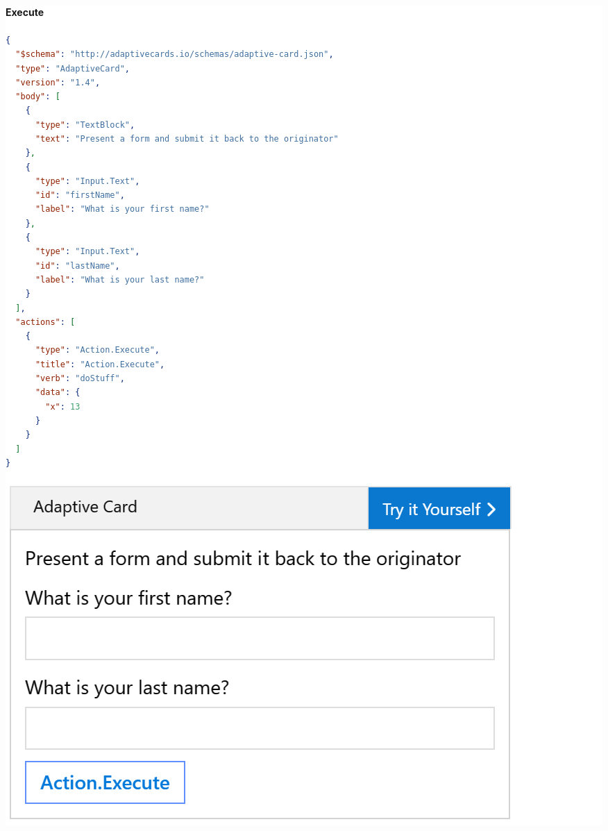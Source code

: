 #### Execute

```json
{
  "$schema": "http://adaptivecards.io/schemas/adaptive-card.json",
  "type": "AdaptiveCard",
  "version": "1.4",
  "body": [
    {
      "type": "TextBlock",
      "text": "Present a form and submit it back to the originator"
    },
    {
      "type": "Input.Text",
      "id": "firstName",
      "label": "What is your first name?"
    },
    {
      "type": "Input.Text",
      "id": "lastName",
      "label": "What is your last name?"
    }
  ],
  "actions": [
    {
      "type": "Action.Execute",
      "title": "Action.Execute",
      "verb": "doStuff",
      "data": {
        "x": 13
      }
    }
  ]
}
```

![](./adaptive-card-images/execute.png)
